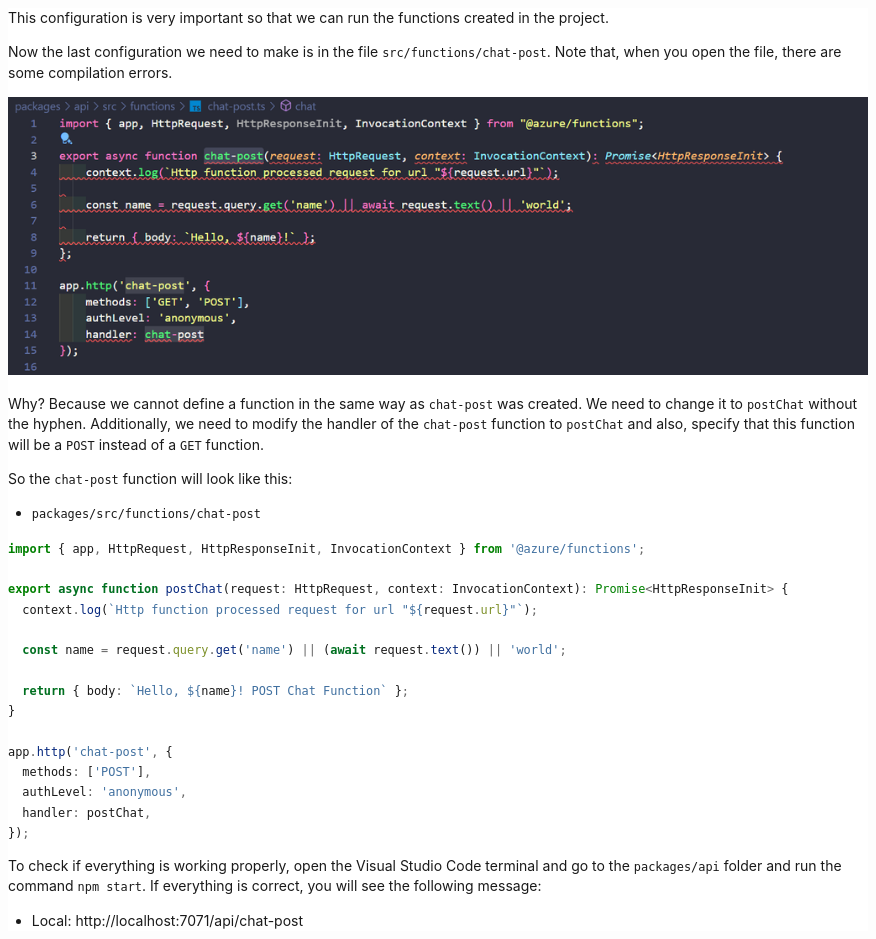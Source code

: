 This configuration is very important so that we can run the functions created in the project.

Now the last configuration we need to make is in the file `src/functions/chat-post`. Note that, when you open the file, there are some compilation errors.

![alt text](./images/function-chat-error.png)

Why? Because we cannot define a function in the same way as `chat-post` was created. We need to change it to `postChat` without the hyphen. Additionally, we need to modify the handler of the `chat-post` function to `postChat` and also, specify that this function will be a `POST` instead of a `GET` function.

So the `chat-post` function will look like this:

- `packages/src/functions/chat-post`

```typescript
import { app, HttpRequest, HttpResponseInit, InvocationContext } from '@azure/functions';

export async function postChat(request: HttpRequest, context: InvocationContext): Promise<HttpResponseInit> {
  context.log(`Http function processed request for url "${request.url}"`);

  const name = request.query.get('name') || (await request.text()) || 'world';

  return { body: `Hello, ${name}! POST Chat Function` };
}

app.http('chat-post', {
  methods: ['POST'],
  authLevel: 'anonymous',
  handler: postChat,
});
```

To check if everything is working properly, open the Visual Studio Code terminal and go to the `packages/api` folder and run the command `npm start`. If everything is correct, you will see the following message:

- Local: http://localhost:7071/api/chat-post
